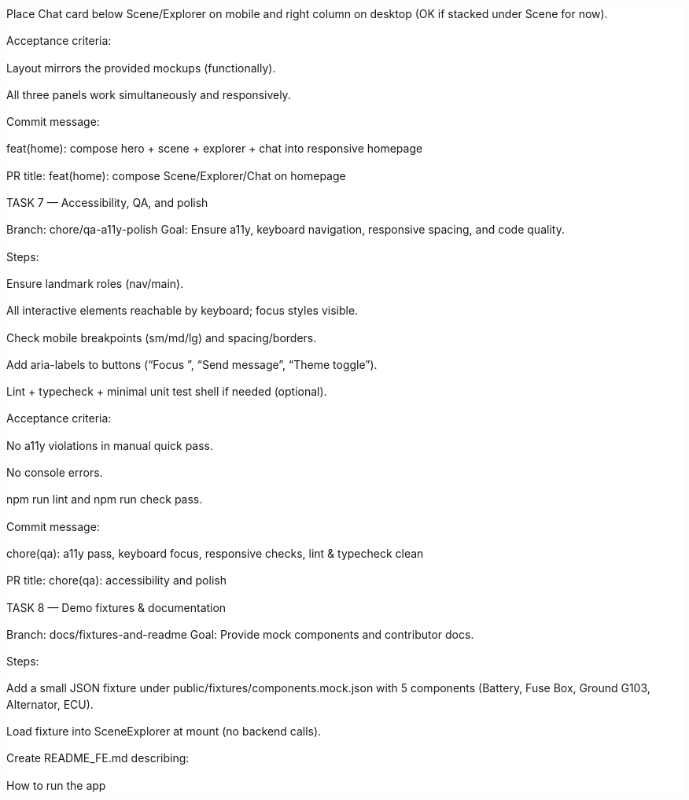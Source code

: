 Place Chat card below Scene/Explorer on mobile and right column on desktop (OK if stacked under Scene for now).

Acceptance criteria:

Layout mirrors the provided mockups (functionally).

All three panels work simultaneously and responsively.

Commit message:

feat(home): compose hero + scene + explorer + chat into responsive homepage


PR title:
feat(home): compose Scene/Explorer/Chat on homepage

TASK 7 — Accessibility, QA, and polish

Branch: chore/qa-a11y-polish
Goal: Ensure a11y, keyboard navigation, responsive spacing, and code quality.

Steps:

Ensure landmark roles (nav/main).

All interactive elements reachable by keyboard; focus styles visible.

Check mobile breakpoints (sm/md/lg) and spacing/borders.

Add aria-labels to buttons (“Focus <name>”, “Send message”, “Theme toggle”).

Lint + typecheck + minimal unit test shell if needed (optional).

Acceptance criteria:

No a11y violations in manual quick pass.

No console errors.

npm run lint and npm run check pass.

Commit message:

chore(qa): a11y pass, keyboard focus, responsive checks, lint & typecheck clean


PR title:
chore(qa): accessibility and polish

TASK 8 — Demo fixtures & documentation

Branch: docs/fixtures-and-readme
Goal: Provide mock components and contributor docs.

Steps:

Add a small JSON fixture under public/fixtures/components.mock.json with 5 components (Battery, Fuse Box, Ground G103, Alternator, ECU).

Load fixture into SceneExplorer at mount (no backend calls).

Create README_FE.md describing:

How to run the app
